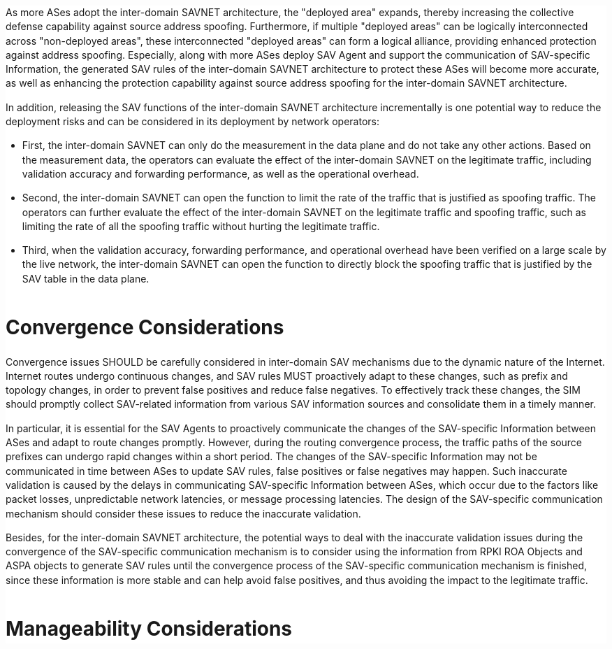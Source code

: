 As more ASes adopt the inter-domain SAVNET architecture, the "deployed area" expands, thereby increasing the collective defense capability against source address spoofing. Furthermore, if multiple "deployed areas" can be logically interconnected across "non-deployed areas", these interconnected "deployed areas" can form a logical alliance, providing enhanced protection against address spoofing. Especially, along with more ASes deploy SAV Agent and support the communication of SAV-specific Information, the generated SAV rules of the inter-domain SAVNET architecture to protect these ASes will become more accurate, as well as enhancing the protection capability against source address spoofing for the inter-domain SAVNET architecture.

In addition, releasing the SAV functions of the inter-domain SAVNET architecture incrementally is one potential way to reduce the deployment risks and can be considered in its deployment by network operators:

* First, the inter-domain SAVNET can only do the measurement in the data plane and do not take any other actions. Based on the measurement data, the operators can evaluate the effect of the inter-domain SAVNET on the legitimate traffic, including validation accuracy and forwarding performance, as well as the operational overhead.

* Second, the inter-domain SAVNET can open the function to limit the rate of the traffic that is justified as spoofing traffic. The operators can further evaluate the effect of the inter-domain SAVNET on the legitimate traffic and spoofing traffic, such as limiting the rate of all the spoofing traffic without hurting the legitimate traffic.

* Third, when the validation accuracy, forwarding performance, and operational overhead have been verified on a large scale by the live network, the inter-domain SAVNET can open the function to directly block the spoofing traffic that is justified by the SAV table in the data plane.

# Convergence Considerations

Convergence issues SHOULD be carefully considered in inter-domain SAV mechanisms due to the dynamic nature of the Internet. Internet routes undergo continuous changes, and SAV rules MUST proactively adapt to these changes, such as prefix and topology changes, in order to prevent false positives and reduce false negatives. To effectively track these changes, the SIM should promptly collect SAV-related information from various SAV information sources and consolidate them in a timely manner.

In particular, it is essential for the SAV Agents to proactively communicate the changes of the SAV-specific Information between ASes and adapt to route changes promptly. However, during the routing convergence process, the traffic paths of the source prefixes can undergo rapid changes within a short period. The changes of the SAV-specific Information may not be communicated in time between ASes to update SAV rules, false positives or false negatives may happen. Such inaccurate validation is caused by the delays in communicating SAV-specific Information between ASes, which occur due to the factors like packet losses, unpredictable network latencies, or message processing latencies. The design of the SAV-specific communication mechanism should consider these issues to reduce the inaccurate validation.

Besides, for the inter-domain SAVNET architecture, the potential ways to deal with the inaccurate validation issues during the convergence of the SAV-specific communication mechanism is to consider using the information from RPKI ROA Objects and ASPA objects to generate SAV rules until the convergence process of the SAV-specific communication mechanism is finished, since these information is more stable and can help avoid false positives, and thus avoiding the impact to the legitimate traffic.

# Manageability Considerations

